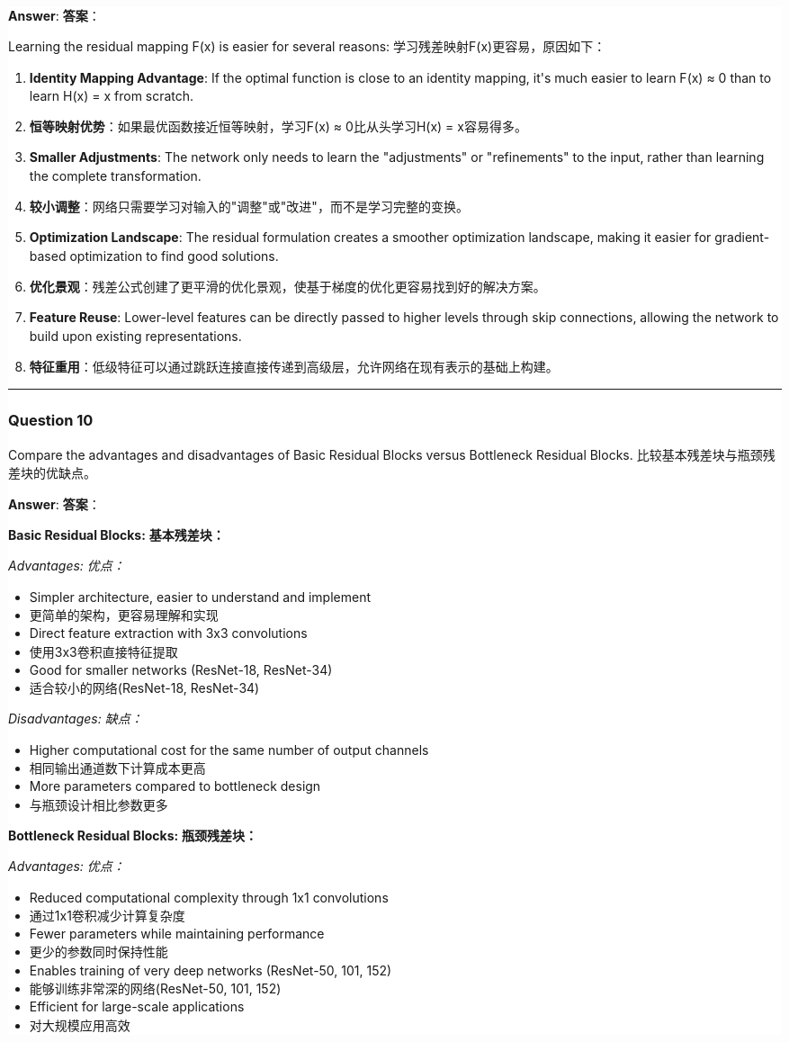 **Answer**:
**答案**：

Learning the residual mapping F(x) is easier for several reasons:
学习残差映射F(x)更容易，原因如下：

1. **Identity Mapping Advantage**: If the optimal function is close to an identity mapping, it's much easier to learn F(x) ≈ 0 than to learn H(x) = x from scratch.
1. **恒等映射优势**：如果最优函数接近恒等映射，学习F(x) ≈ 0比从头学习H(x) = x容易得多。

2. **Smaller Adjustments**: The network only needs to learn the "adjustments" or "refinements" to the input, rather than learning the complete transformation.
2. **较小调整**：网络只需要学习对输入的"调整"或"改进"，而不是学习完整的变换。

3. **Optimization Landscape**: The residual formulation creates a smoother optimization landscape, making it easier for gradient-based optimization to find good solutions.
3. **优化景观**：残差公式创建了更平滑的优化景观，使基于梯度的优化更容易找到好的解决方案。

4. **Feature Reuse**: Lower-level features can be directly passed to higher levels through skip connections, allowing the network to build upon existing representations.
4. **特征重用**：低级特征可以通过跳跃连接直接传递到高级层，允许网络在现有表示的基础上构建。

---

### Question 10
Compare the advantages and disadvantages of Basic Residual Blocks versus Bottleneck Residual Blocks.
比较基本残差块与瓶颈残差块的优缺点。

**Answer**:
**答案**：

**Basic Residual Blocks:**
**基本残差块：**

*Advantages:*
*优点：*
- Simpler architecture, easier to understand and implement
- 更简单的架构，更容易理解和实现
- Direct feature extraction with 3x3 convolutions
- 使用3x3卷积直接特征提取
- Good for smaller networks (ResNet-18, ResNet-34)
- 适合较小的网络(ResNet-18, ResNet-34)

*Disadvantages:*
*缺点：*
- Higher computational cost for the same number of output channels
- 相同输出通道数下计算成本更高
- More parameters compared to bottleneck design
- 与瓶颈设计相比参数更多

**Bottleneck Residual Blocks:**
**瓶颈残差块：**

*Advantages:*
*优点：*
- Reduced computational complexity through 1x1 convolutions
- 通过1x1卷积减少计算复杂度
- Fewer parameters while maintaining performance
- 更少的参数同时保持性能
- Enables training of very deep networks (ResNet-50, 101, 152)
- 能够训练非常深的网络(ResNet-50, 101, 152)
- Efficient for large-scale applications
- 对大规模应用高效
